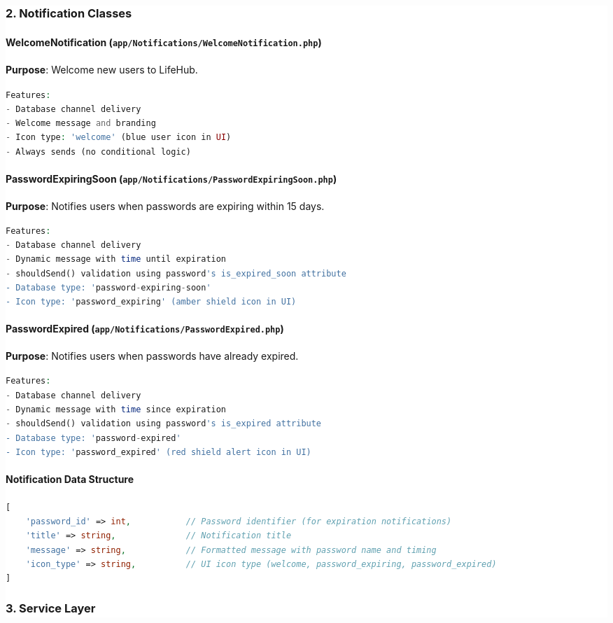 ### 2. Notification Classes

#### WelcomeNotification (`app/Notifications/WelcomeNotification.php`)

**Purpose**: Welcome new users to LifeHub.

```php
Features:
- Database channel delivery
- Welcome message and branding
- Icon type: 'welcome' (blue user icon in UI)
- Always sends (no conditional logic)
```

#### PasswordExpiringSoon (`app/Notifications/PasswordExpiringSoon.php`)

**Purpose**: Notifies users when passwords are expiring within 15 days.

```php
Features:
- Database channel delivery
- Dynamic message with time until expiration
- shouldSend() validation using password's is_expired_soon attribute
- Database type: 'password-expiring-soon'
- Icon type: 'password_expiring' (amber shield icon in UI)
```

#### PasswordExpired (`app/Notifications/PasswordExpired.php`)

**Purpose**: Notifies users when passwords have already expired.

```php
Features:
- Database channel delivery
- Dynamic message with time since expiration
- shouldSend() validation using password's is_expired attribute
- Database type: 'password-expired'
- Icon type: 'password_expired' (red shield alert icon in UI)
```

#### Notification Data Structure

```php
[
    'password_id' => int,           // Password identifier (for expiration notifications)
    'title' => string,              // Notification title
    'message' => string,            // Formatted message with password name and timing
    'icon_type' => string,          // UI icon type (welcome, password_expiring, password_expired)
]
```

### 3. Service Layer
